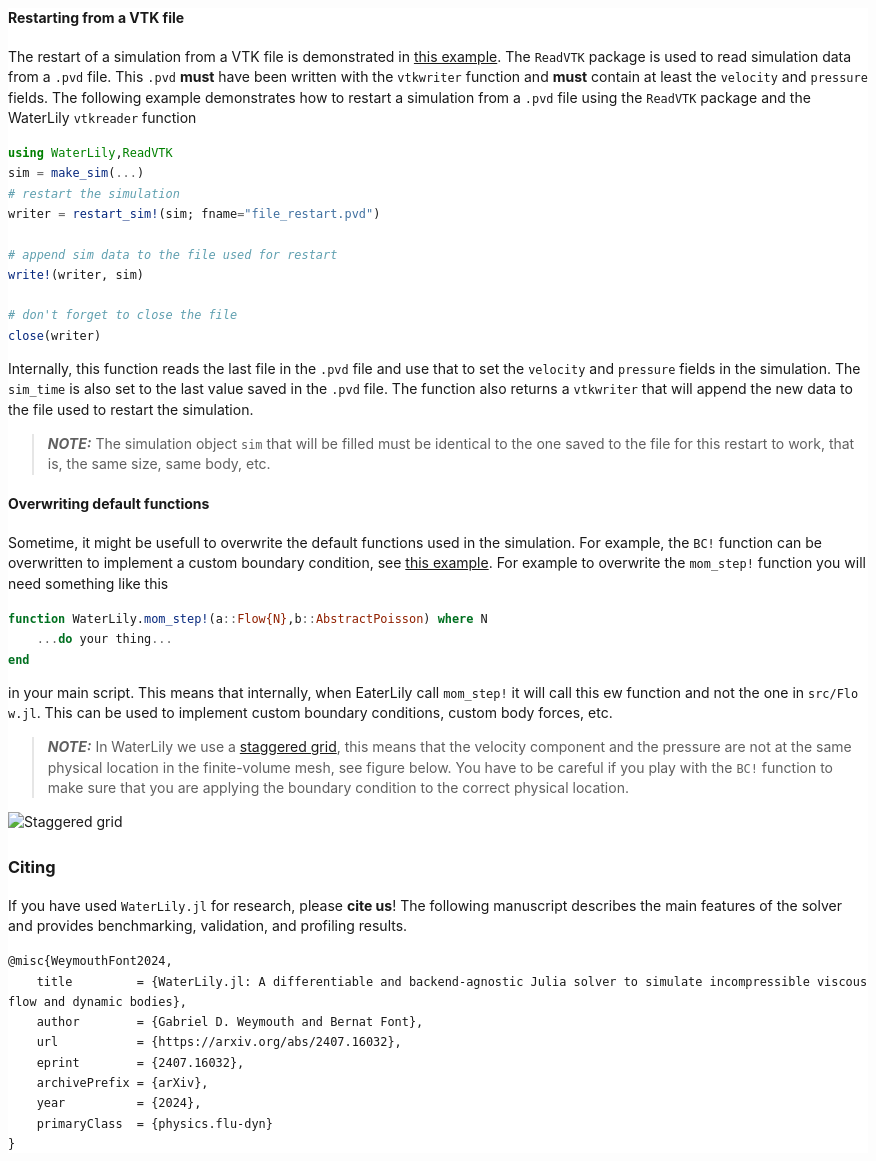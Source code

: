 #### Restarting from a VTK file

The restart of a simulation from a VTK file is demonstrated in [this example](https://github.com/WaterLily-jl/WaterLily-Examples/blob/master/examples/ThreeD_CylinderVTKRestart.jl). The `ReadVTK` package is used to read simulation data from a `.pvd` file. This `.pvd` __must__ have been written with the `vtkwriter` function and __must__ contain at least the `velocity` and `pressure` fields. The following example demonstrates how to restart a simulation from a `.pvd` file using the `ReadVTK` package and the WaterLily `vtkreader` function
```julia
using WaterLily,ReadVTK
sim = make_sim(...)
# restart the simulation
writer = restart_sim!(sim; fname="file_restart.pvd")

# append sim data to the file used for restart
write!(writer, sim)

# don't forget to close the file
close(writer)
```
Internally, this function reads the last file in the `.pvd` file and use that to set the `velocity` and `pressure` fields in the simulation. The `sim_time` is also set to the last value saved in the `.pvd` file. The function also returns a `vtkwriter` that will append the new data to the file used to restart the simulation. 
> **_NOTE:_** The simulation object `sim` that will be filled must be identical to the one saved to the file for this restart to work, that is, the same size, same body, etc.

#### Overwriting default functions

Sometime, it might be usefull to overwrite the default functions used in the simulation. For example, the `BC!` function can be overwritten to implement a custom boundary condition, see [this example](examples/TwoD_LidCavity.jl). For example to overwrite the `mom_step!` function you will need something like this
```julia
function WaterLily.mom_step!(a::Flow{N},b::AbstractPoisson) where N
    ...do your thing...
end
```
in your main script. This means that internally, when EaterLily call `mom_step!` it will call this ew function and not the one in `src/Flow.jl`. This can be used to implement custom boundary conditions, custom body forces, etc.

> **_NOTE:_**  In WaterLily we use a [staggered grid](https://tum-pbs.github.io/PhiFlow/Staggered_Grids.html), this means that the velocity component and the pressure are not at the same physical location in the finite-volume mesh, see figure below. You have to be careful if you play with the `BC!` function to make sure that you are applying the boundary condition to the correct physical location.

![Staggered grid](assets/WaterLily_grid.svg)

### Citing

If you have used `WaterLily.jl` for research, please __cite us__! The following manuscript describes the main features of the solver and provides benchmarking, validation, and profiling results.
```
@misc{WeymouthFont2024,
    title         = {WaterLily.jl: A differentiable and backend-agnostic Julia solver to simulate incompressible viscous flow and dynamic bodies},
    author        = {Gabriel D. Weymouth and Bernat Font},
    url           = {https://arxiv.org/abs/2407.16032},
    eprint        = {2407.16032},
    archivePrefix = {arXiv},
    year          = {2024},
    primaryClass  = {physics.flu-dyn}
}
```